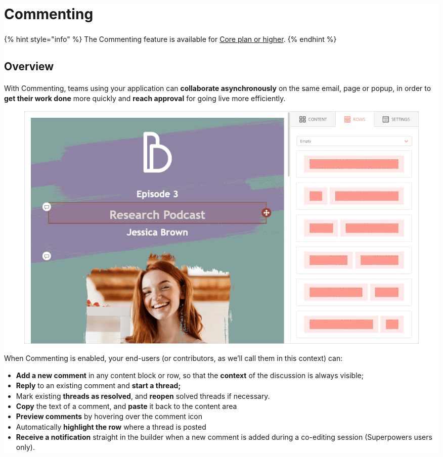 # Commenting

{% hint style="info" %}
The Commenting feature is available for [Core plan or higher](https://developers.beefree.io/pricing-plans).
{% endhint %}

## Overview

With Commenting, teams using your application can **collaborate asynchronously** on the same email, page or popup, in order to **get their work done** more quickly and **reach approval** for going live more efficiently.

<figure><img src="../../.gitbook/assets/Commenting_10s.gif" alt=""><figcaption></figcaption></figure>

When Commenting is enabled, your end-users (or contributors, as we’ll call them in this context) can:

* **Add a new comment** in any content block or row, so that the **context** of the discussion is always visible;
* **Reply** to an existing comment and **start a thread;**
* Mark existing **threads as resolved**, and **reopen** solved threads if necessary.
* **Copy** the text of a comment, and **paste** it back to the content area
* **Preview comments** by hovering over the comment icon
* Automatically **highlight the row** where a thread is posted
* **Receive a notification** straight in the builder when a new comment is added during a co-editing session (Superpowers users only).
